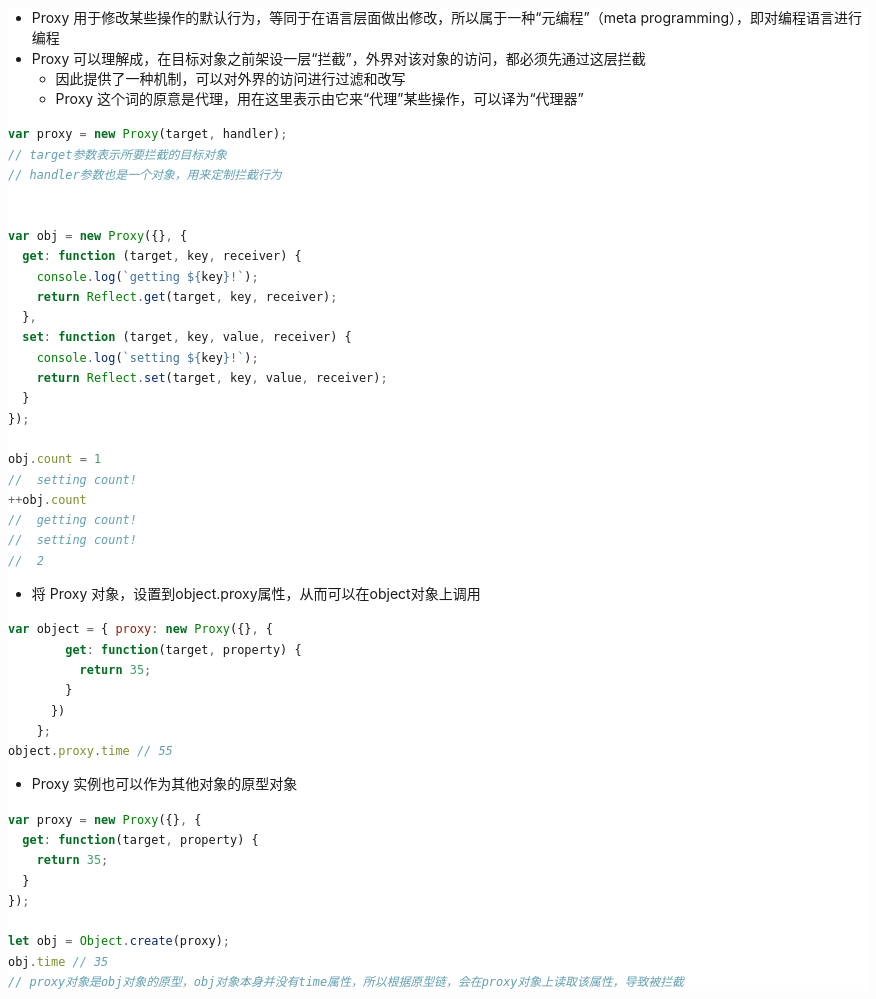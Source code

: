 - Proxy 用于修改某些操作的默认行为，等同于在语言层面做出修改，所以属于一种“元编程”（meta programming），即对编程语言进行编程
- Proxy 可以理解成，在目标对象之前架设一层“拦截”，外界对该对象的访问，都必须先通过这层拦截
  - 因此提供了一种机制，可以对外界的访问进行过滤和改写
  - Proxy 这个词的原意是代理，用在这里表示由它来“代理”某些操作，可以译为“代理器”

```js
var proxy = new Proxy(target, handler);
// target参数表示所要拦截的目标对象
// handler参数也是一个对象，用来定制拦截行为


var obj = new Proxy({}, {
  get: function (target, key, receiver) {
    console.log(`getting ${key}!`);
    return Reflect.get(target, key, receiver);
  },
  set: function (target, key, value, receiver) {
    console.log(`setting ${key}!`);
    return Reflect.set(target, key, value, receiver);
  }
});

obj.count = 1
//  setting count!
++obj.count
//  getting count!
//  setting count!
//  2
```

- 将 Proxy 对象，设置到object.proxy属性，从而可以在object对象上调用

```js
var object = { proxy: new Proxy({}, {
        get: function(target, property) {
          return 35;
        }
      })
    };
object.proxy.time // 55
```

- Proxy 实例也可以作为其他对象的原型对象

```js
var proxy = new Proxy({}, {
  get: function(target, property) {
    return 35;
  }
});

let obj = Object.create(proxy);
obj.time // 35
// proxy对象是obj对象的原型，obj对象本身并没有time属性，所以根据原型链，会在proxy对象上读取该属性，导致被拦截
```

